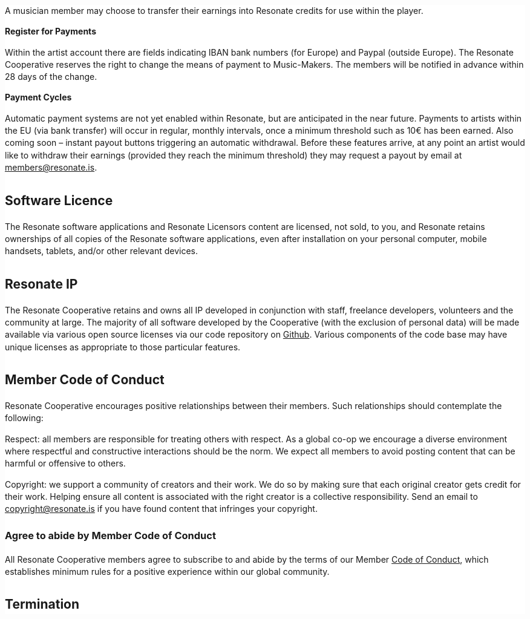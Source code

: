 A musician member may choose to transfer their earnings into Resonate credits for use within the player.

**Register for Payments**

Within the artist account there are fields indicating IBAN bank numbers (for Europe) and Paypal (outside Europe). The Resonate Cooperative reserves the right to change the means of payment to Music-Makers. The members will be notified in advance within 28 days of the change.

**Payment Cycles**

Automatic payment systems are not yet enabled within Resonate, but are anticipated in the near future. Payments to artists within the EU (via bank transfer) will occur in regular, monthly intervals, once a minimum threshold such as 10€ has been earned. Also coming soon – instant payout buttons triggering an automatic withdrawal. Before these features arrive, at any point an artist would like to withdraw their earnings (provided they reach the minimum threshold) they may request a payout by email at members@resonate.is.

Software Licence
----------------

The Resonate software applications and Resonate Licensors content are licensed, not sold, to you, and Resonate retains ownerships of all copies of the Resonate software applications, even after installation on your personal computer, mobile handsets, tablets, and/or other relevant devices.

Resonate IP
-----------

The Resonate Cooperative retains and owns all IP developed in conjunction with staff, freelance developers, volunteers and the community at large. The majority of all software developed by the Cooperative (with the exclusion of personal data) will be made available via various open source licenses via our code repository on [Github](https://github.com/resonatecoop). Various components of the code base may have unique licenses as appropriate to those particular features.

Member Code of Conduct
----------------------

Resonate Cooperative encourages positive relationships between their members. Such relationships should contemplate the following:

Respect: all members are responsible for treating others with respect. As a global co-op we encourage a diverse environment where respectful and constructive interactions should be the norm. We expect all members to avoid posting content that can be harmful or offensive to others.

Copyright: we support a community of creators and their work. We do so by making sure that each original creator gets credit for their work. Helping ensure all content is associated with the right creator is a collective responsibility. Send an email to copyright@resonate.is if you have found content that infringes your copyright.

### Agree to abide by Member Code of Conduct

All Resonate Cooperative members agree to subscribe to and abide by the terms of our Member [Code of Conduct](https://resonate.is/wp-content/uploads/2019/04/20171026-ApprovedResonate-Code-of-Conduct-Requirements.pdf), which establishes minimum rules for a positive experience within our global community.

Termination
-----------
